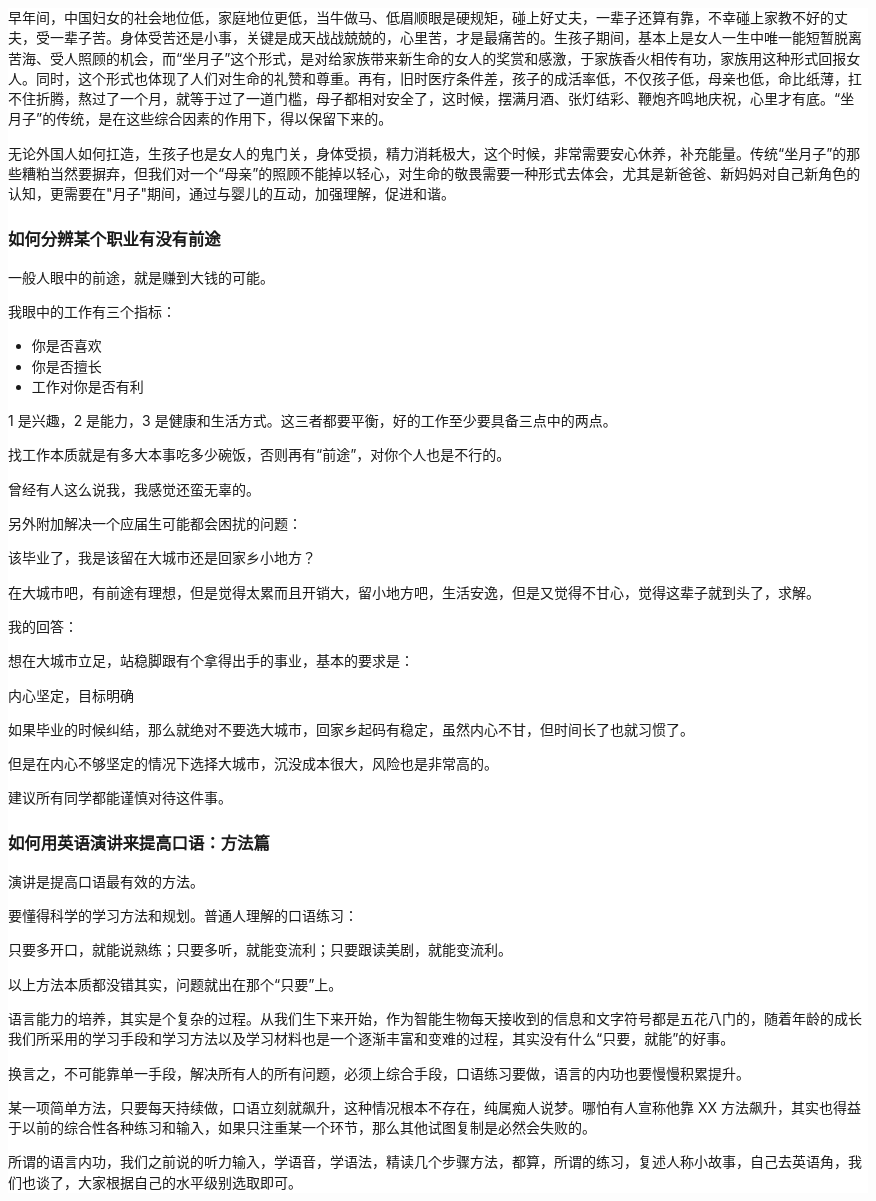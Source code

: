 早年间，中国妇女的社会地位低，家庭地位更低，当牛做马、低眉顺眼是硬规矩，碰上好丈夫，一辈子还算有靠，不幸碰上家教不好的丈夫，受一辈子苦。身体受苦还是小事，关键是成天战战兢兢的，心里苦，才是最痛苦的。生孩子期间，基本上是女人一生中唯一能短暂脱离苦海、受人照顾的机会，而“坐月子”这个形式，是对给家族带来新生命的女人的奖赏和感激，于家族香火相传有功，家族用这种形式回报女人。同时，这个形式也体现了人们对生命的礼赞和尊重。再有，旧时医疗条件差，孩子的成活率低，不仅孩子低，母亲也低，命比纸薄，扛不住折腾，熬过了一个月，就等于过了一道门槛，母子都相对安全了，这时候，摆满月酒、张灯结彩、鞭炮齐鸣地庆祝，心里才有底。“坐月子”的传统，是在这些综合因素的作用下，得以保留下来的。

无论外国人如何扛造，生孩子也是女人的鬼门关，身体受损，精力消耗极大，这个时候，非常需要安心休养，补充能量。传统“坐月子”的那些糟粕当然要摒弃，但我们对一个“母亲”的照顾不能掉以轻心，对生命的敬畏需要一种形式去体会，尤其是新爸爸、新妈妈对自己新角色的认知，更需要在"月子"期间，通过与婴儿的互动，加强理解，促进和谐。

### 如何分辨某个职业有没有前途

一般人眼中的前途，就是赚到大钱的可能。

我眼中的工作有三个指标：

- 你是否喜欢
- 你是否擅长
- 工作对你是否有利

1 是兴趣，2 是能力，3 是健康和生活方式。这三者都要平衡，好的工作至少要具备三点中的两点。

找工作本质就是有多大本事吃多少碗饭，否则再有“前途”，对你个人也是不行的。

曾经有人这么说我，我感觉还蛮无辜的。

另外附加解决一个应届生可能都会困扰的问题：

该毕业了，我是该留在大城市还是回家乡小地方？

在大城市吧，有前途有理想，但是觉得太累而且开销大，留小地方吧，生活安逸，但是又觉得不甘心，觉得这辈子就到头了，求解。

我的回答：

想在大城市立足，站稳脚跟有个拿得出手的事业，基本的要求是：

内心坚定，目标明确

如果毕业的时候纠结，那么就绝对不要选大城市，回家乡起码有稳定，虽然内心不甘，但时间长了也就习惯了。

但是在内心不够坚定的情况下选择大城市，沉没成本很大，风险也是非常高的。

建议所有同学都能谨慎对待这件事。

### 如何用英语演讲来提高口语：方法篇

演讲是提高口语最有效的方法。

要懂得科学的学习方法和规划。普通人理解的口语练习：

只要多开口，就能说熟练；只要多听，就能变流利；只要跟读美剧，就能变流利。

以上方法本质都没错其实，问题就出在那个“只要”上。

语言能力的培养，其实是个复杂的过程。从我们生下来开始，作为智能生物每天接收到的信息和文字符号都是五花八门的，随着年龄的成长我们所采用的学习手段和学习方法以及学习材料也是一个逐渐丰富和变难的过程，其实没有什么“只要，就能”的好事。

换言之，不可能靠单一手段，解决所有人的所有问题，必须上综合手段，口语练习要做，语言的内功也要慢慢积累提升。

某一项简单方法，只要每天持续做，口语立刻就飙升，这种情况根本不存在，纯属痴人说梦。哪怕有人宣称他靠 XX 方法飙升，其实也得益于以前的综合性各种练习和输入，如果只注重某一个环节，那么其他试图复制是必然会失败的。

所谓的语言内功，我们之前说的听力输入，学语音，学语法，精读几个步骤方法，都算，所谓的练习，复述人称小故事，自己去英语角，我们也谈了，大家根据自己的水平级别选取即可。
